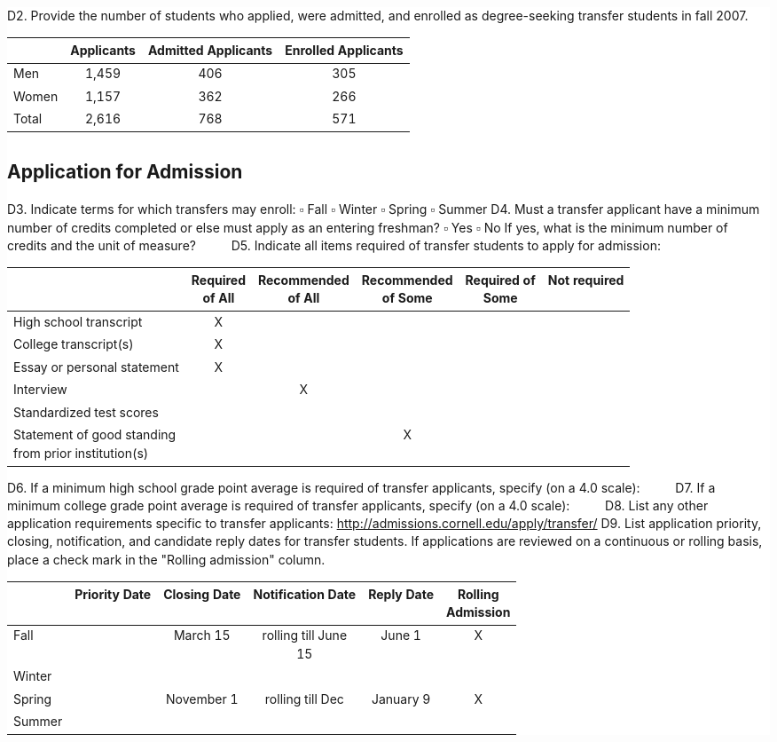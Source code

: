 D2. Provide the number of students who applied, were admitted, and enrolled as degree-seeking transfer students in fall 2007.

|  | Applicants | Admitted Applicants | Enrolled Applicants |
| :-- | :--: | :--: | :--: |
| Men | 1,459 | 406 | 305 |
| Women | 1,157 | 362 | 266 |
| Total | 2,616 | 768 | 571 |

## Application for Admission

D3. Indicate terms for which transfers may enroll:
$\square$ Fall
$\square$ Winter
$\square$ Spring
$\square$ Summer
D4. Must a transfer applicant have a minimum number of credits completed or else must apply as an entering freshman?
$\square$ Yes $\square$ No
If yes, what is the minimum number of credits and the unit of measure?
$\qquad$
D5. Indicate all items required of transfer students to apply for admission:

|  | Required <br> of All | Recommended <br> of All | Recommended <br> of Some | Required of <br> Some | Not required |
| :-- | :--: | :--: | :--: | :--: | :--: |
| High school transcript | X |  |  |  |  |
| College transcript(s) | X |  |  |  |  |
| Essay or personal statement | X |  |  |  |  |
| Interview |  | X |  |  |  |
| Standardized test scores |  |  |  |  |  |
| Statement of good standing <br> from prior institution(s) |  |  | X |  |  |

D6. If a minimum high school grade point average is required of transfer applicants, specify (on a 4.0 scale): $\qquad$
D7. If a minimum college grade point average is required of transfer applicants, specify (on a 4.0 scale): $\qquad$
D8. List any other application requirements specific to transfer applicants:
http://admissions.cornell.edu/apply/transfer/
D9. List application priority, closing, notification, and candidate reply dates for transfer students. If applications are reviewed on a continuous or rolling basis, place a check mark in the "Rolling admission" column.

|  | Priority Date | Closing Date | Notification Date | Reply Date | Rolling <br> Admission |
| :-- | :--: | :--: | :--: | :--: | :--: |
| Fall |  | March 15 | rolling till June <br> 15 | June 1 | X |
| Winter |  |  |  |  |  |
| Spring |  | November 1 | rolling till Dec | January 9 | X |
| Summer |  |  |  |  |  |
